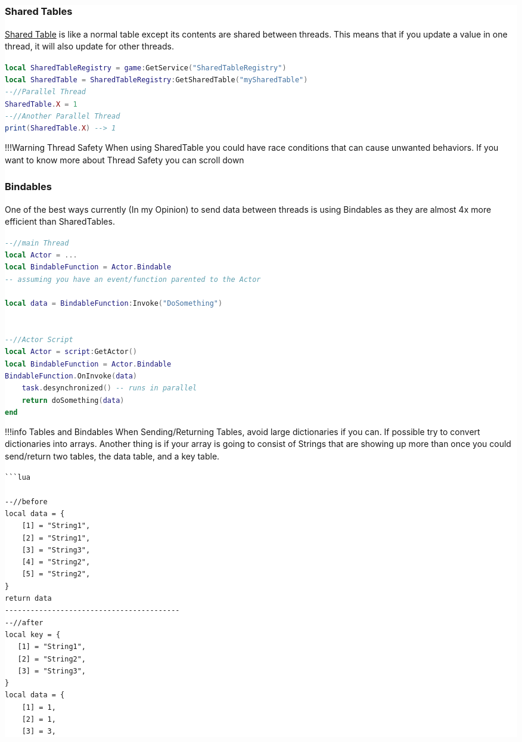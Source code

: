 ### Shared Tables
[Shared Table](https://create.roblox.com/docs/reference/engine/datatypes/SharedTable) is like a normal table except its contents are shared between threads. This means that if you update a value in one thread, it will also update for other threads.
```lua
local SharedTableRegistry = game:GetService("SharedTableRegistry")
local SharedTable = SharedTableRegistry:GetSharedTable("mySharedTable")
--//Parallel Thread
SharedTable.X = 1
--//Another Parallel Thread
print(SharedTable.X) --> 1
```
!!!Warning Thread Safety
    When using SharedTable you could have race conditions that can cause unwanted behaviors. If you want to know more about Thread Safety you can scroll down

### Bindables
One of the best ways currently (In my Opinion) to send data between threads is using Bindables as they are almost 4x more efficient than SharedTables.


```lua
--//main Thread
local Actor = ...
local BindableFunction = Actor.Bindable 
-- assuming you have an event/function parented to the Actor

local data = BindableFunction:Invoke("DoSomething")


--//Actor Script
local Actor = script:GetActor()
local BindableFunction = Actor.Bindable
BindableFunction.OnInvoke(data)
    task.desynchronized() -- runs in parallel
    return doSomething(data)
end
```
!!!info Tables and Bindables
    When Sending/Returning Tables, avoid large dictionaries if you can. If possible try to convert dictionaries into arrays. Another thing is if your array is going to consist of Strings that are showing up more than once you could send/return two tables, the data table, and a key table.

    ```lua

    --//before
    local data = {
        [1] = "String1",
        [2] = "String1",
        [3] = "String3",
        [4] = "String2",
        [5] = "String2",          
    }
    return data
    -----------------------------------------
    --//after
    local key = {
       [1] = "String1",
       [2] = "String2",
       [3] = "String3",
    }
    local data = {
        [1] = 1,
        [2] = 1,
        [3] = 3,